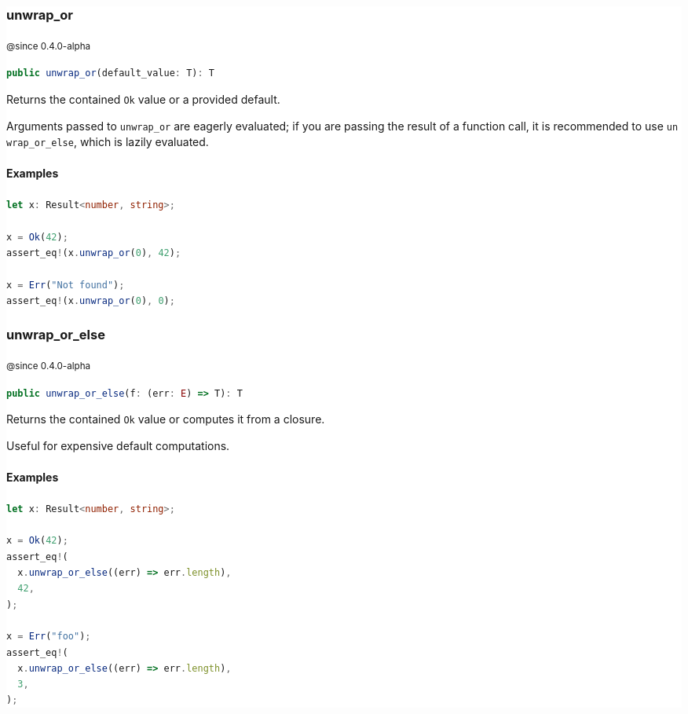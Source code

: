 ### unwrap_or

<small>@since 0.4.0-alpha</small>

```ts
public unwrap_or(default_value: T): T
```

Returns the contained `Ok` value or a provided default.

Arguments passed to `unwrap_or` are eagerly evaluated;
if you are passing the result of a function call,
it is recommended to use `unwrap_or_else`, which is lazily evaluated.

#### Examples

```ts
let x: Result<number, string>;

x = Ok(42);
assert_eq!(x.unwrap_or(0), 42);

x = Err("Not found");
assert_eq!(x.unwrap_or(0), 0);
```

### unwrap_or_else

<small>@since 0.4.0-alpha</small>

```ts
public unwrap_or_else(f: (err: E) => T): T
```

Returns the contained `Ok` value or computes it from a closure.

Useful for expensive default computations.

#### Examples

```ts
let x: Result<number, string>;

x = Ok(42);
assert_eq!(
  x.unwrap_or_else((err) => err.length),
  42,
);

x = Err("foo");
assert_eq!(
  x.unwrap_or_else((err) => err.length),
  3,
);
```
